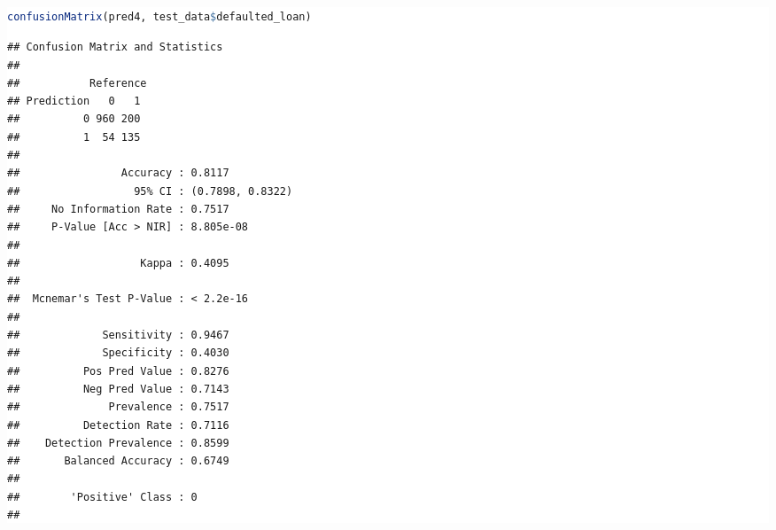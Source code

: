 ``` r
confusionMatrix(pred4, test_data$defaulted_loan)
```

    ## Confusion Matrix and Statistics
    ## 
    ##           Reference
    ## Prediction   0   1
    ##          0 960 200
    ##          1  54 135
    ##                                           
    ##                Accuracy : 0.8117          
    ##                  95% CI : (0.7898, 0.8322)
    ##     No Information Rate : 0.7517          
    ##     P-Value [Acc > NIR] : 8.805e-08       
    ##                                           
    ##                   Kappa : 0.4095          
    ##                                           
    ##  Mcnemar's Test P-Value : < 2.2e-16       
    ##                                           
    ##             Sensitivity : 0.9467          
    ##             Specificity : 0.4030          
    ##          Pos Pred Value : 0.8276          
    ##          Neg Pred Value : 0.7143          
    ##              Prevalence : 0.7517          
    ##          Detection Rate : 0.7116          
    ##    Detection Prevalence : 0.8599          
    ##       Balanced Accuracy : 0.6749          
    ##                                           
    ##        'Positive' Class : 0               
    ## 

